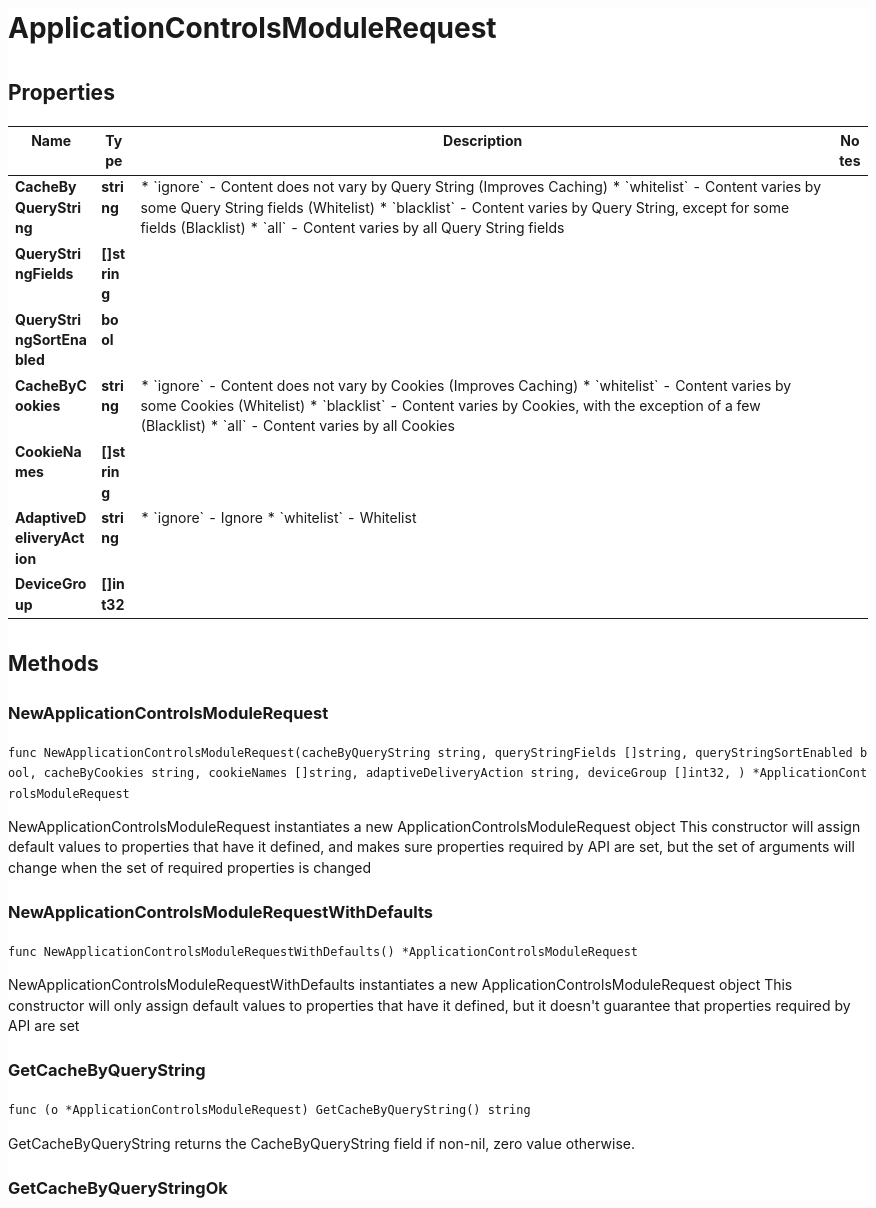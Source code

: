 # ApplicationControlsModuleRequest

## Properties

Name | Type | Description | Notes
------------ | ------------- | ------------- | -------------
**CacheByQueryString** | **string** | * &#x60;ignore&#x60; - Content does not vary by Query String (Improves Caching) * &#x60;whitelist&#x60; - Content varies by some Query String fields (Whitelist) * &#x60;blacklist&#x60; - Content varies by Query String, except for some fields (Blacklist) * &#x60;all&#x60; - Content varies by all Query String fields | 
**QueryStringFields** | **[]string** |  | 
**QueryStringSortEnabled** | **bool** |  | 
**CacheByCookies** | **string** | * &#x60;ignore&#x60; - Content does not vary by Cookies (Improves Caching) * &#x60;whitelist&#x60; - Content varies by some Cookies (Whitelist) * &#x60;blacklist&#x60; - Content varies by Cookies, with the exception of a few (Blacklist) * &#x60;all&#x60; - Content varies by all Cookies | 
**CookieNames** | **[]string** |  | 
**AdaptiveDeliveryAction** | **string** | * &#x60;ignore&#x60; - Ignore * &#x60;whitelist&#x60; - Whitelist | 
**DeviceGroup** | **[]int32** |  | 

## Methods

### NewApplicationControlsModuleRequest

`func NewApplicationControlsModuleRequest(cacheByQueryString string, queryStringFields []string, queryStringSortEnabled bool, cacheByCookies string, cookieNames []string, adaptiveDeliveryAction string, deviceGroup []int32, ) *ApplicationControlsModuleRequest`

NewApplicationControlsModuleRequest instantiates a new ApplicationControlsModuleRequest object
This constructor will assign default values to properties that have it defined,
and makes sure properties required by API are set, but the set of arguments
will change when the set of required properties is changed

### NewApplicationControlsModuleRequestWithDefaults

`func NewApplicationControlsModuleRequestWithDefaults() *ApplicationControlsModuleRequest`

NewApplicationControlsModuleRequestWithDefaults instantiates a new ApplicationControlsModuleRequest object
This constructor will only assign default values to properties that have it defined,
but it doesn't guarantee that properties required by API are set

### GetCacheByQueryString

`func (o *ApplicationControlsModuleRequest) GetCacheByQueryString() string`

GetCacheByQueryString returns the CacheByQueryString field if non-nil, zero value otherwise.

### GetCacheByQueryStringOk

